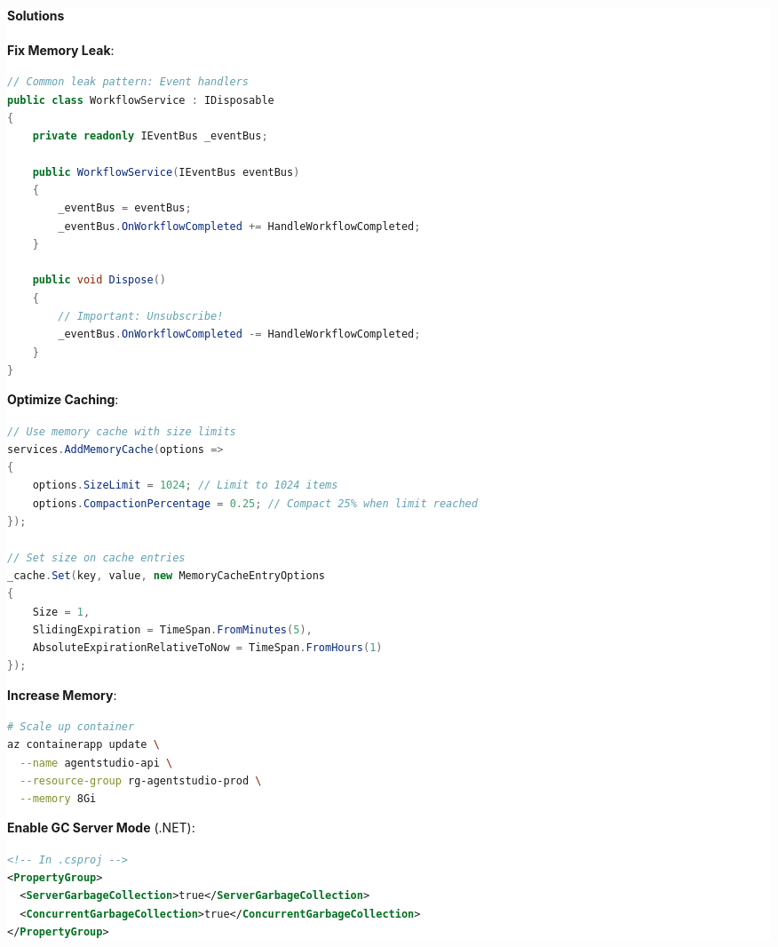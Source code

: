 #### Solutions

**Fix Memory Leak**:
```csharp
// Common leak pattern: Event handlers
public class WorkflowService : IDisposable
{
    private readonly IEventBus _eventBus;

    public WorkflowService(IEventBus eventBus)
    {
        _eventBus = eventBus;
        _eventBus.OnWorkflowCompleted += HandleWorkflowCompleted;
    }

    public void Dispose()
    {
        // Important: Unsubscribe!
        _eventBus.OnWorkflowCompleted -= HandleWorkflowCompleted;
    }
}
```

**Optimize Caching**:
```csharp
// Use memory cache with size limits
services.AddMemoryCache(options =>
{
    options.SizeLimit = 1024; // Limit to 1024 items
    options.CompactionPercentage = 0.25; // Compact 25% when limit reached
});

// Set size on cache entries
_cache.Set(key, value, new MemoryCacheEntryOptions
{
    Size = 1,
    SlidingExpiration = TimeSpan.FromMinutes(5),
    AbsoluteExpirationRelativeToNow = TimeSpan.FromHours(1)
});
```

**Increase Memory**:
```bash
# Scale up container
az containerapp update \
  --name agentstudio-api \
  --resource-group rg-agentstudio-prod \
  --memory 8Gi
```

**Enable GC Server Mode** (.NET):
```xml
<!-- In .csproj -->
<PropertyGroup>
  <ServerGarbageCollection>true</ServerGarbageCollection>
  <ConcurrentGarbageCollection>true</ConcurrentGarbageCollection>
</PropertyGroup>
```
